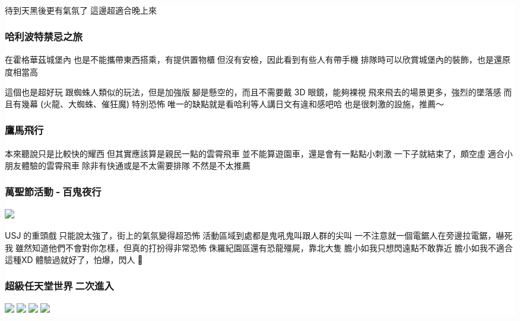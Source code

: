 待到天黑後更有氣氛了
這邊超適合晚上來

### 哈利波特禁忌之旅

在霍格華茲城堡內
也是不能攜帶東西搭乘，有提供置物櫃
但沒有安檢，因此看到有些人有帶手機
排隊時可以欣賞城堡內的裝飾，也是還原度相當高

這個也是超好玩
跟蜘蛛人類似的玩法，但是加強版
腳是懸空的，而且不需要戴 3D 眼鏡，能夠裸視
飛來飛去的場景更多，強烈的墜落感
而且有幾幕 (火龍、大蜘蛛、催狂魔) 特別恐怖
唯一的缺點就是看哈利等人講日文有違和感吧哈
也是很刺激的設施，推薦～

### 鷹馬飛行

本來聽說只是比較快的耀西
但其實應該算是親民一點的雲霄飛車
並不能算遊園車，還是會有一點點小刺激
一下子就結束了，頗空虛
適合小朋友體驗的雲霄飛車
除非有快通或是不太需要排隊
不然是不太推薦

### 萬聖節活動 - 百鬼夜行

<img class="block md:w-1/2" src="https://i.imgur.com/mJcsY02.jpg" data-action="zoom" />

USJ 的重頭戲
只能說太強了，街上的氣氛變得超恐怖
活動區域到處都是鬼吼鬼叫跟人群的尖叫
一不注意就一個電鋸人在旁邊拉電鋸，嚇死我
雖然知道他們不會對你怎樣，但真的打扮得非常恐怖
侏羅紀園區還有恐龍殭屍，靠北大隻
膽小如我只想閃遠點不敢靠近
膽小如我不適合這種XD
體驗過就好了，怕爆，閃人 🏃

### 超級任天堂世界 二次進入

<div class="flex flex-wrap items-center">
  <img class="w-1/2" src="https://i.imgur.com/Woh54Gk.jpg" data-action="zoom" />
  <img class="w-1/2" src="https://i.imgur.com/25bhkXR.jpg" data-action="zoom" />
  <img class="w-1/2" src="https://i.imgur.com/rYl5YmB.jpg" data-action="zoom" />
  <img class="w-1/2" src="https://i.imgur.com/vsR3RVn.jpg" data-action="zoom" />
</div>
